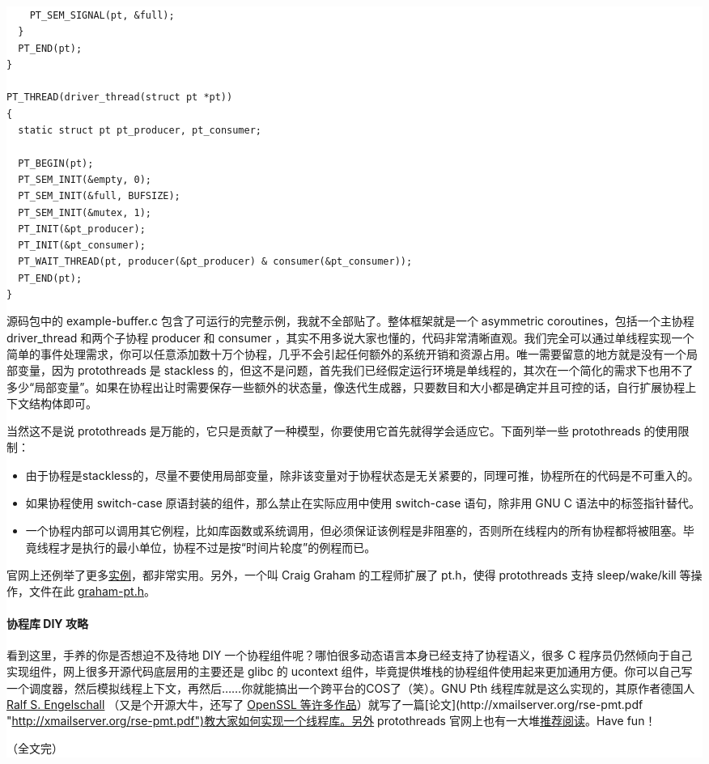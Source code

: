 ```
    PT_SEM_SIGNAL(pt, &full);
  }
  PT_END(pt);
}

PT_THREAD(driver_thread(struct pt *pt))
{
  static struct pt pt_producer, pt_consumer;

  PT_BEGIN(pt);
  PT_SEM_INIT(&empty, 0);
  PT_SEM_INIT(&full, BUFSIZE);
  PT_SEM_INIT(&mutex, 1);
  PT_INIT(&pt_producer);
  PT_INIT(&pt_consumer);
  PT_WAIT_THREAD(pt, producer(&pt_producer) & consumer(&pt_consumer));
  PT_END(pt);
}
```

源码包中的 example-buffer.c 包含了可运行的完整示例，我就不全部贴了。整体框架就是一个 asymmetric coroutines，包括一个主协程 driver\_thread 和两个子协程 producer 和 consumer ，其实不用多说大家也懂的，代码非常清晰直观。我们完全可以通过单线程实现一个简单的事件处理需求，你可以任意添加数十万个协程，几乎不会引起任何额外的系统开销和资源占用。唯一需要留意的地方就是没有一个局部变量，因为 protothreads 是 stackless 的，但这不是问题，首先我们已经假定运行环境是单线程的，其次在一个简化的需求下也用不了多少“局部变量”。如果在协程出让时需要保存一些额外的状态量，像迭代生成器，只要数目和大小都是确定并且可控的话，自行扩展协程上下文结构体即可。


当然这不是说 protothreads 是万能的，它只是贡献了一种模型，你要使用它首先就得学会适应它。下面列举一些 protothreads 的使用限制：


* 由于协程是stackless的，尽量不要使用局部变量，除非该变量对于协程状态是无关紧要的，同理可推，协程所在的代码是不可重入的。


* 如果协程使用 switch-case 原语封装的组件，那么禁止在实际应用中使用 switch-case 语句，除非用 GNU C 语法中的标签指针替代。


* 一个协程内部可以调用其它例程，比如库函数或系统调用，但必须保证该例程是非阻塞的，否则所在线程内的所有协程都将被阻塞。毕竟线程才是执行的最小单位，协程不过是按“时间片轮度”的例程而已。


官网上还例举了更多[实例](http://dunkels.com/adam/pt/examples.html "http://dunkels.com/adam/pt/examples.html")，都非常实用。另外，一个叫 Craig Graham 的工程师扩展了 pt.h，使得 protothreads 支持 sleep/wake/kill 等操作，文件在此 [graham-pt.h](http://dunkels.com/adam/download/graham-pt.h "http://dunkels.com/adam/download/graham-pt.h")。


#### 协程库 DIY 攻略


看到这里，手养的你是否想迫不及待地 DIY 一个协程组件呢？哪怕很多动态语言本身已经支持了协程语义，很多 C 程序员仍然倾向于自己实现组件，网上很多开源代码底层用的主要还是 glibc 的 ucontext 组件，毕竟提供堆栈的协程组件使用起来更加通用方便。你可以自己写一个调度器，然后模拟线程上下文，再然后……你就能搞出一个跨平台的COS了（笑）。GNU Pth 线程库就是这么实现的，其原作者德国人 [Ralf S. Engelschall](http://engelschall.com/ "http://engelschall.com/") （又是个开源大牛，还写了 [OpenSSL 等许多作品](http://engelschall.com/software-artist.php "http://engelschall.com/software-artist.php")）就写了一篇[论文](http://xmailserver.org/rse-pmt.pdf "http://xmailserver.org/rse-pmt.pdf")教大家如何实现一个线程库。另外 protothreads 官网上也有一大堆[推荐阅读](http://dunkels.com/adam/pt/links.html "http://dunkels.com/adam/pt/links.html")。Have fun！


（全文完）


